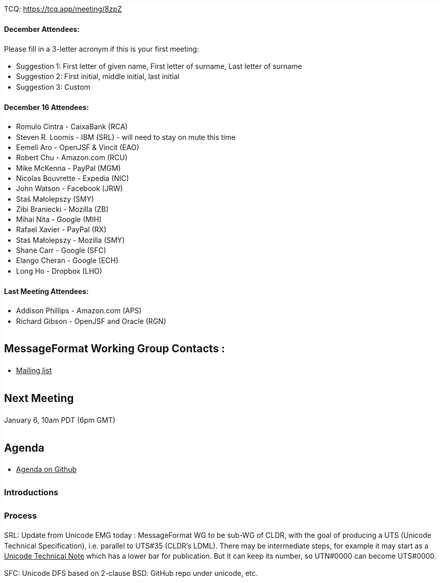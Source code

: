 TCQ: https://tcq.app/meeting/8zpZ

#### December Attendees:
Please fill in a 3-letter acronym if this is your first meeting:
- Suggestion 1: First letter of given name, First letter of surname, Last letter of surname
- Suggestion 2: First initial, middle initial, last initial
- Suggestion 3: Custom

#### December 16 Attendees:
- Romulo Cintra - CaixaBank (RCA)
- Steven R. Loomis - IBM (SRL) - will need to stay on mute this time 
- Eemeli Aro - OpenJSF & Vincit (EAO)
- Robert Chu - Amazon.com (RCU)
- Mike McKenna - PayPal (MGM)
- Nicolas Bouvrette - Expedia (NIC)
- John Watson - Facebook (JRW)
- Staś Małolepszy (SMY)
- Zibi Braniecki - Mozilla (ZB)
- Mihai Nita - Google (MIH)
- Rafael Xavier - PayPal (RX)
- Staś Małolepszy - Mozilla (SMY)
- Shane Carr - Google (SFC)
- Elango Cheran - Google (ECH)
- Long Ho - Dropbox (LHO)

#### Last Meeting Attendees:
- Addison Phillips - Amazon.com (APS)
- Richard Gibson - OpenJSF and Oracle (RGN)

## MessageFormat Working Group Contacts : 

- [Mailing list](https://groups.google.com/a/chromium.org/forum/#!forum/message-format-wg)

## Next Meeting

January 6, 10am PDT (6pm GMT)

## Agenda
- [ Agenda on Github ](https://github.com/unicode-org/message-format-wg/issues/7)

### Introductions

### Process

SRL: Update from Unicode EMG today :  MessageFormat WG to be sub-WG of CLDR, with the goal of producing a UTS (Unicode Technical Specification), i.e. parallel to UTS#35 (CLDR’s LDML). There may be intermediate steps, for example it may start as a [Unicode Technical Note](https://www.unicode.org/notes/about-notes.html)  which has a lower bar for publication. But it can keep its number, so UTN#0000 can become UTS#0000.   

SFC: Unicode DFS based on 2-clause BSD. GitHub repo under unicode, etc.
